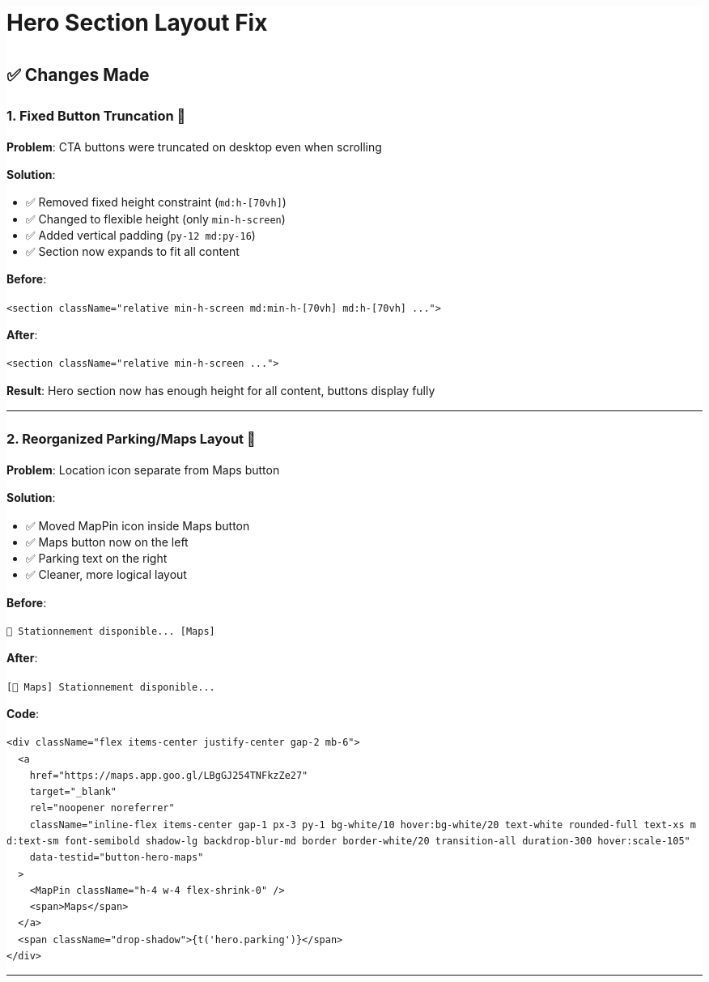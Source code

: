# Hero Section Layout Fix

## ✅ Changes Made

### **1. Fixed Button Truncation** 🔧

**Problem**: CTA buttons were truncated on desktop even when scrolling

**Solution**:
- ✅ Removed fixed height constraint (`md:h-[70vh]`)
- ✅ Changed to flexible height (only `min-h-screen`)
- ✅ Added vertical padding (`py-12 md:py-16`)
- ✅ Section now expands to fit all content

**Before**:
```tsx
<section className="relative min-h-screen md:min-h-[70vh] md:h-[70vh] ...">
```

**After**:
```tsx
<section className="relative min-h-screen ...">
```

**Result**: Hero section now has enough height for all content, buttons display fully

---

### **2. Reorganized Parking/Maps Layout** 📍

**Problem**: Location icon separate from Maps button

**Solution**:
- ✅ Moved MapPin icon inside Maps button
- ✅ Maps button now on the left
- ✅ Parking text on the right
- ✅ Cleaner, more logical layout

**Before**:
```
📍 Stationnement disponible... [Maps]
```

**After**:
```
[📍 Maps] Stationnement disponible...
```

**Code**:
```tsx
<div className="flex items-center justify-center gap-2 mb-6">
  <a
    href="https://maps.app.goo.gl/LBgGJ254TNFkzZe27"
    target="_blank"
    rel="noopener noreferrer"
    className="inline-flex items-center gap-1 px-3 py-1 bg-white/10 hover:bg-white/20 text-white rounded-full text-xs md:text-sm font-semibold shadow-lg backdrop-blur-md border border-white/20 transition-all duration-300 hover:scale-105"
    data-testid="button-hero-maps"
  >
    <MapPin className="h-4 w-4 flex-shrink-0" />
    <span>Maps</span>
  </a>
  <span className="drop-shadow">{t('hero.parking')}</span>
</div>
```

---